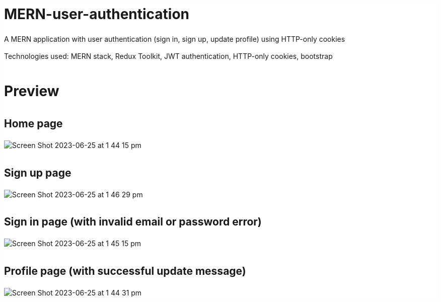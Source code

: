 # MERN-user-authentication
A MERN application with user authentication (sign in, sign up, update profile) using HTTP-only cookies

Technologies used: MERN stack, Redux Toolkit, JWT authentication, HTTP-only cookies, bootstrap

# Preview
## Home page
<img width="1117" alt="Screen Shot 2023-06-25 at 1 44 15 pm" src="https://github.com/thomaschoi143/MERN-user-authentication/assets/24365822/3681f8f8-748d-4744-9c0b-74ac0beb305b">

## Sign up page
<img width="595" alt="Screen Shot 2023-06-25 at 1 46 29 pm" src="https://github.com/thomaschoi143/MERN-user-authentication/assets/24365822/22620a18-0b44-4b6e-a161-055bc2e32335">


## Sign in page (with invalid email or password error)
<img width="494" alt="Screen Shot 2023-06-25 at 1 45 15 pm" src="https://github.com/thomaschoi143/MERN-user-authentication/assets/24365822/54dabfc9-c265-4407-afd4-a1b6f59f3880">


## Profile page (with successful update message)
<img width="1201" alt="Screen Shot 2023-06-25 at 1 44 31 pm" src="https://github.com/thomaschoi143/MERN-user-authentication/assets/24365822/e30df535-0963-4a2e-94cd-3ffaaf950116">
